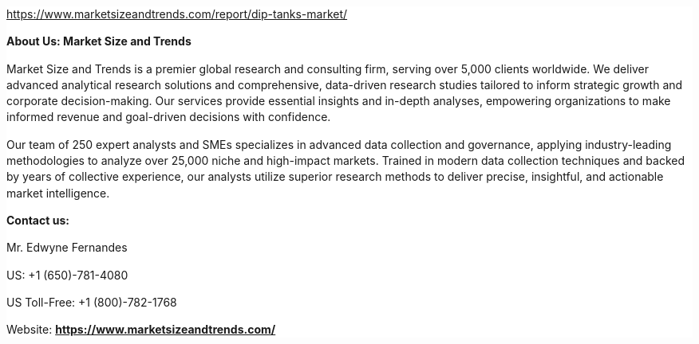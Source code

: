 <a href="https://www.marketsizeandtrends.com/report/dip-tanks-market/">https://www.marketsizeandtrends.com/report/dip-tanks-market/</a></strong></p><p><strong>About Us: Market Size and Trends</strong></p><p>Market Size and Trends is a premier global research and consulting firm, serving over 5,000 clients worldwide. We deliver advanced analytical research solutions and comprehensive, data-driven research studies tailored to inform strategic growth and corporate decision-making. Our services provide essential insights and in-depth analyses, empowering organizations to make informed revenue and goal-driven decisions with confidence.</p><p>Our team of 250 expert analysts and SMEs specializes in advanced data collection and governance, applying industry-leading methodologies to analyze over 25,000 niche and high-impact markets. Trained in modern data collection techniques and backed by years of collective experience, our analysts utilize superior research methods to deliver precise, insightful, and actionable market intelligence.</p><p><strong>Contact us:</strong></p><p>Mr. Edwyne Fernandes</p><p>US: +1 (650)-781-4080</p><p>US Toll-Free: +1 (800)-782-1768</p><p>Website: <strong><a href="https://www.marketsizeandtrends.com/">https://www.marketsizeandtrends.com/</a></strong></p>
